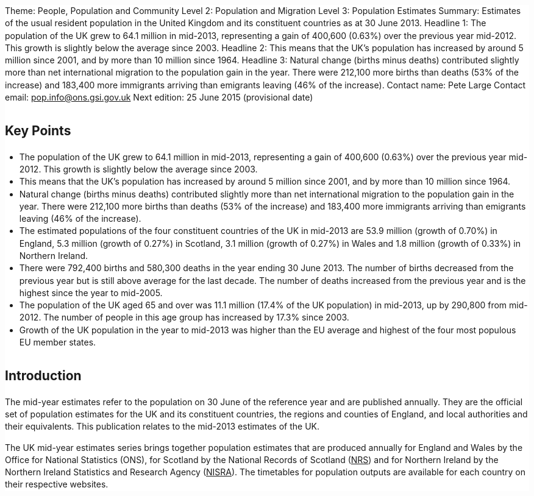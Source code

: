 Theme: People, Population and Community
Level 2: Population and Migration
Level 3: Population Estimates
Summary: Estimates of the usual resident population in the United Kingdom and its constituent countries as at 30 June 2013.
Headline 1: The population of the UK grew to 64.1 million in mid-2013, representing a gain of 400,600 (0.63%) over the previous year mid-2012. This growth is slightly below the average since 2003.
Headline 2: This means that the UK’s population has increased by around 5 million since 2001, and by more than 10 million since 1964.
Headline 3: Natural change (births minus deaths) contributed slightly more than net international migration to the population gain in the year. There were 212,100 more births than deaths (53% of the increase) and 183,400 more immigrants arriving than emigrants leaving (46% of the increase).
Contact name: Pete Large
Contact email: pop.info@ons.gsi.gov.uk
Next edition: 25 June 2015 (provisional date)

## Key Points
- The population of the UK grew to 64.1 million in mid-2013, representing a gain of 400,600 (0.63%) over the previous year mid-2012. This growth is slightly below the average since 2003.
- This means that the UK’s population has increased by around 5 million since 2001, and by more than 10 million since 1964.
- Natural change (births minus deaths) contributed slightly more than net international migration to the population gain in the year. There were 212,100 more births than deaths (53% of the increase) and 183,400 more immigrants arriving than emigrants leaving (46% of the increase).
- The estimated populations of the four constituent countries of the UK in mid-2013 are 53.9 million (growth of 0.70%) in England, 5.3 million (growth of 0.27%) in Scotland, 3.1 million (growth of 0.27%) in Wales and 1.8 million (growth of 0.33%) in Northern Ireland.
- There were 792,400 births and 580,300 deaths in the year ending 30 June 2013. The number of births decreased from the previous year but is still above average for the last decade. The number of deaths increased from the previous year and is the highest since the year to mid-2005.
- The population of the UK aged 65 and over was 11.1 million (17.4% of the UK population) in mid-2013, up by 290,800 from mid-2012. The number of people in this age group has increased by 17.3% since 2003.
- Growth of the UK population in the year to mid-2013 was higher than the EU average and highest of the four most populous EU member states.

## Introduction
The mid-year estimates refer to the population on 30 June of the reference year and are published annually. They are the official set of population estimates for the UK and its constituent countries, the regions and counties of England, and local authorities and their equivalents. This publication relates to the mid-2013 estimates of the UK.

The UK mid-year estimates series brings together population estimates that are produced annually for England and Wales by the Office for National Statistics (ONS), for Scotland by the National Records of Scotland ([NRS](http://www.ons.gov.uk/ons/external-links/devolved-admins/scottish-government/scottish-government---mid-year-population-estimates.html "Scottish Government - Mid-year Population Estimates")) and for Northern Ireland by the Northern Ireland Statistics and Research Agency ([NISRA](http://www.ons.gov.uk/ons/external-links/devolved-admins/nisra/nisra---population-estimates.html "NISRA - Population Estimates")). The timetables for population outputs are available for each country on their respective websites.
